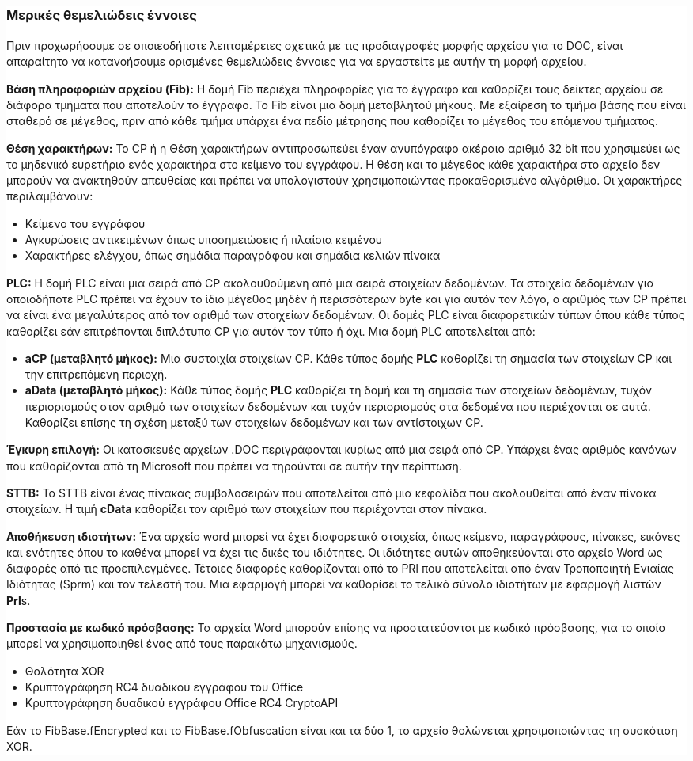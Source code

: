 ### Μερικές θεμελιώδεις έννοιες ###

Πριν προχωρήσουμε σε οποιεσδήποτε λεπτομέρειες σχετικά με τις προδιαγραφές μορφής αρχείου για το DOC, είναι απαραίτητο να κατανοήσουμε ορισμένες θεμελιώδεις έννοιες για να εργαστείτε με αυτήν τη μορφή αρχείου.

**Βάση πληροφοριών αρχείου (Fib):** Η δομή Fib περιέχει πληροφορίες για το έγγραφο και καθορίζει τους δείκτες αρχείου σε διάφορα τμήματα που αποτελούν το έγγραφο.
Το Fib είναι μια δομή μεταβλητού μήκους. Με εξαίρεση το τμήμα βάσης που είναι σταθερό σε μέγεθος, πριν από κάθε τμήμα υπάρχει ένα πεδίο μέτρησης που καθορίζει το μέγεθος του επόμενου τμήματος.

**Θέση χαρακτήρων:** Το CP ή η Θέση χαρακτήρων αντιπροσωπεύει έναν ανυπόγραφο ακέραιο αριθμό 32 bit που χρησιμεύει ως το μηδενικό ευρετήριο ενός χαρακτήρα στο κείμενο του εγγράφου. Η θέση και το μέγεθος κάθε χαρακτήρα στο αρχείο δεν μπορούν να ανακτηθούν απευθείας και πρέπει να υπολογιστούν χρησιμοποιώντας προκαθορισμένο αλγόριθμο. Οι χαρακτήρες περιλαμβάνουν:

* Κείμενο του εγγράφου
* Αγκυρώσεις αντικειμένων όπως υποσημειώσεις ή πλαίσια κειμένου
* Χαρακτήρες ελέγχου, όπως σημάδια παραγράφου και σημάδια κελιών πίνακα

**PLC:** Η δομή PLC είναι μια σειρά από CP ακολουθούμενη από μια σειρά στοιχείων δεδομένων. Τα στοιχεία δεδομένων για οποιοδήποτε PLC πρέπει να έχουν το ίδιο μέγεθος μηδέν ή περισσότερων byte και για αυτόν τον λόγο, ο αριθμός των CP πρέπει να είναι ένα μεγαλύτερος από τον αριθμό των στοιχείων δεδομένων. Οι δομές PLC είναι διαφορετικών τύπων όπου κάθε τύπος καθορίζει εάν επιτρέπονται διπλότυπα CP για αυτόν τον τύπο ή όχι. Μια δομή PLC αποτελείται από:

* **aCP (μεταβλητό μήκος):** Μια συστοιχία στοιχείων CP. Κάθε τύπος δομής **PLC** καθορίζει τη σημασία των στοιχείων CP και την επιτρεπόμενη περιοχή.
* **aData (μεταβλητό μήκος):** Κάθε τύπος δομής **PLC** καθορίζει τη δομή και τη σημασία των στοιχείων δεδομένων, τυχόν περιορισμούς στον αριθμό των στοιχείων δεδομένων και τυχόν περιορισμούς στα δεδομένα που περιέχονται σε αυτά. Καθορίζει επίσης τη σχέση μεταξύ των στοιχείων δεδομένων και των αντίστοιχων CP.

**Έγκυρη επιλογή:** Οι κατασκευές αρχείων .DOC περιγράφονται κυρίως από μια σειρά από CP. Υπάρχει ένας αριθμός [κανόνων](https://msdn.microsoft.com/en-us/library/dd908861(v#office.12).aspx) που καθορίζονται από τη Microsoft που πρέπει να τηρούνται σε αυτήν την περίπτωση.

**STTB:** Το STTB είναι ένας πίνακας συμβολοσειρών που αποτελείται από μια κεφαλίδα που ακολουθείται από έναν πίνακα στοιχείων. Η τιμή **cData** καθορίζει τον αριθμό των στοιχείων που περιέχονται στον πίνακα.

**Αποθήκευση ιδιοτήτων:** Ένα αρχείο word μπορεί να έχει διαφορετικά στοιχεία, όπως κείμενο, παραγράφους, πίνακες, εικόνες και ενότητες όπου το καθένα μπορεί να έχει τις δικές του ιδιότητες. Οι ιδιότητες αυτών αποθηκεύονται στο αρχείο Word ως διαφορές από τις προεπιλεγμένες. Τέτοιες διαφορές καθορίζονται από το PRl που αποτελείται από έναν Τροποποιητή Ενιαίας Ιδιότητας (Sprm) και τον τελεστή του. Μια εφαρμογή μπορεί να καθορίσει το τελικό σύνολο ιδιοτήτων με εφαρμογή λιστών **Prl**s.

**Προστασία με κωδικό πρόσβασης:** Τα αρχεία Word μπορούν επίσης να προστατεύονται με κωδικό πρόσβασης, για το οποίο μπορεί να χρησιμοποιηθεί ένας από τους παρακάτω μηχανισμούς.

* Θολότητα XOR
* Κρυπτογράφηση RC4 δυαδικού εγγράφου του Office
* Κρυπτογράφηση δυαδικού εγγράφου Office RC4 CryptoAPI

Εάν το FibBase.fEncrypted και το FibBase.fObfuscation είναι και τα δύο 1, το αρχείο θολώνεται χρησιμοποιώντας τη συσκότιση XOR.

